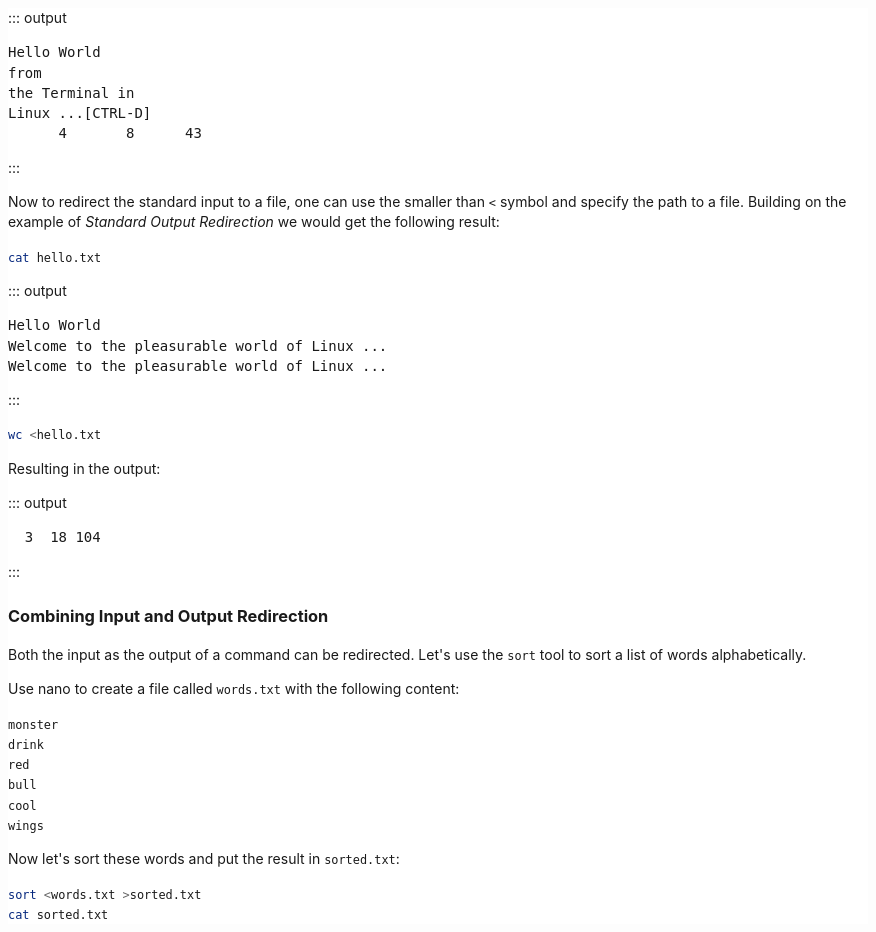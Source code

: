 ::: output
<pre>
Hello World
from
the Terminal in
Linux ...[CTRL-D]
      4       8      43
</pre>
:::

Now to redirect the standard input to a file, one can use the smaller than `<` symbol and specify the path to a file. Building on the example of *Standard Output Redirection* we would get the following result:

```bash
cat hello.txt
```

::: output
<pre>
Hello World
Welcome to the pleasurable world of Linux ...
Welcome to the pleasurable world of Linux ...
</pre>
:::

```bash
wc <hello.txt
```

Resulting in the output:

::: output
<pre>
  3  18 104
</pre>
:::

### Combining Input and Output Redirection

Both the input as the output of a command can be redirected. Let's use the `sort` tool to sort a list of words alphabetically.

Use nano to create a file called `words.txt` with the following content:

```txt
monster
drink
red
bull
cool
wings
```

Now let's sort these words and put the result in `sorted.txt`:

```bash
sort <words.txt >sorted.txt
cat sorted.txt
```
